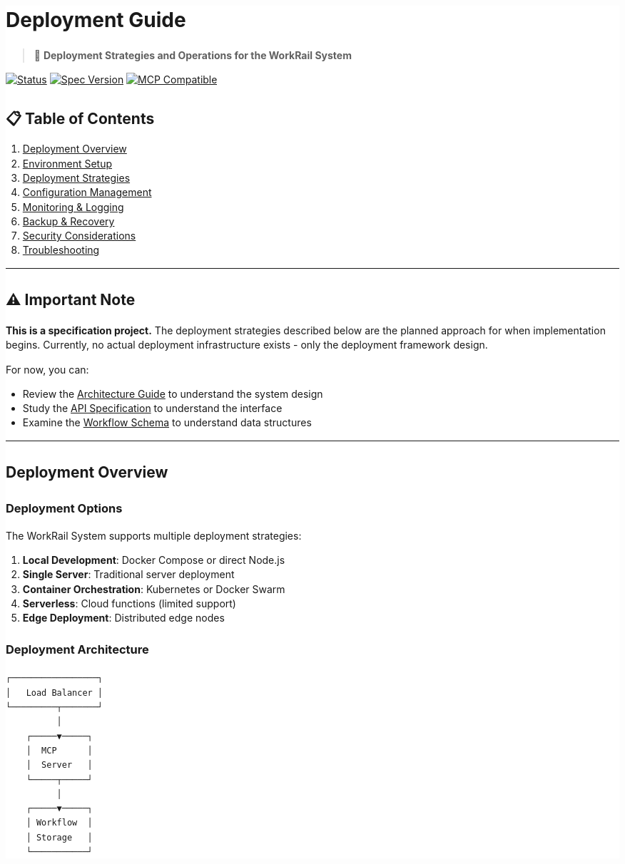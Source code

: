 # Deployment Guide

> 🚀 **Deployment Strategies and Operations for the WorkRail System**

[![Status](https://img.shields.io/badge/status-specification-orange.svg)](https://github.com/EtienneBBeaulac/mcp)
[![Spec Version](https://img.shields.io/badge/spec-1.0.0-blue.svg)](specs/)
[![MCP Compatible](https://img.shields.io/badge/MCP-compatible-purple.svg)](https://modelcontextprotocol.org)

## 📋 Table of Contents

1. [Deployment Overview](#deployment-overview)
2. [Environment Setup](#environment-setup)
3. [Deployment Strategies](#deployment-strategies)
4. [Configuration Management](#configuration-management)
5. [Monitoring & Logging](#monitoring--logging)
6. [Backup & Recovery](#backup--recovery)
7. [Security Considerations](#security-considerations)
8. [Troubleshooting](#troubleshooting)

---

## ⚠️ Important Note

**This is a specification project.** The deployment strategies described below are the planned approach for when implementation begins. Currently, no actual deployment infrastructure exists - only the deployment framework design.

For now, you can:
- Review the [Architecture Guide](02-architecture.md) to understand the system design
- Study the [API Specification](../spec/mcp-api-v1.0.md) to understand the interface
- Examine the [Workflow Schema](../spec/workflow.schema.json) to understand data structures

---

## Deployment Overview

### Deployment Options

The WorkRail System supports multiple deployment strategies:

1. **Local Development**: Docker Compose or direct Node.js
2. **Single Server**: Traditional server deployment
3. **Container Orchestration**: Kubernetes or Docker Swarm
4. **Serverless**: Cloud functions (limited support)
5. **Edge Deployment**: Distributed edge nodes

### Deployment Architecture

```
┌─────────────────┐
│   Load Balancer │
└─────────┬───────┘
          │
    ┌─────▼─────┐
    │  MCP      │
    │  Server   │
    └─────┬─────┘
          │
    ┌─────▼─────┐
    │ Workflow  │
    │ Storage   │
    └───────────┘
```